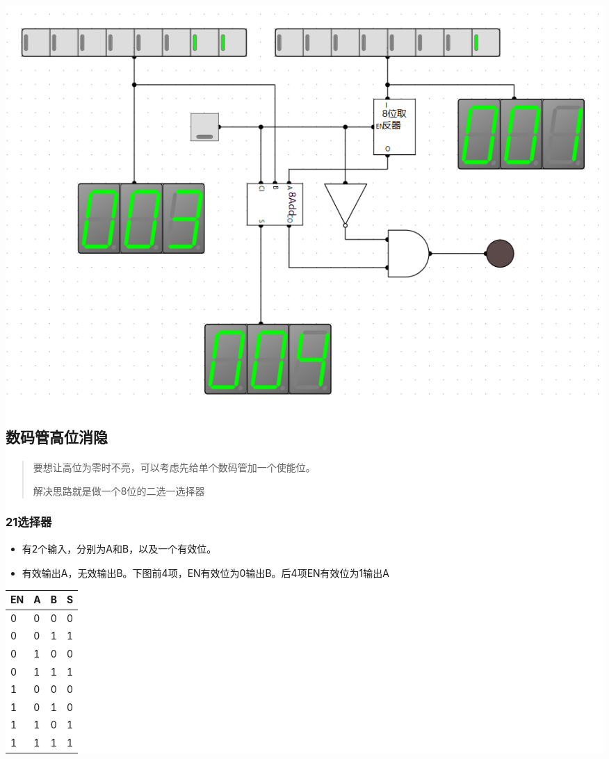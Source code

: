 ![image-20221128102920228](./assets/image-20221128102920228.png)

## 数码管高位消隐

> 要想让高位为零时不亮，可以考虑先给单个数码管加一个使能位。
>
> 解决思路就是做一个8位的二选一选择器

### 21选择器

- 有2个输入，分别为A和B，以及一个有效位。

- 有效输出A，无效输出B。下图前4项，EN有效位为0输出B。后4项EN有效位为1输出A

| EN   | A    | B    | S    |
| ---- | ---- | ---- | ---- |
| 0    | 0    | 0    | 0    |
| 0    | 0    | 1    | 1    |
| 0    | 1    | 0    | 0    |
| 0    | 1    | 1    | 1    |
| 1    | 0    | 0    | 0    |
| 1    | 0    | 1    | 0    |
| 1    | 1    | 0    | 1    |
| 1    | 1    | 1    | 1    |
